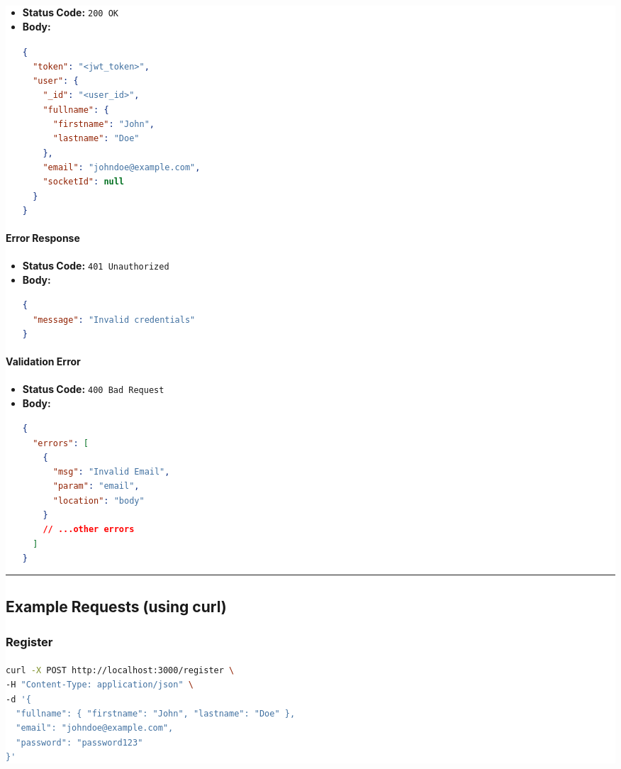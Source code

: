 - **Status Code:** `200 OK`
- **Body:**
  ```json
  {
    "token": "<jwt_token>",
    "user": {
      "_id": "<user_id>",
      "fullname": {
        "firstname": "John",
        "lastname": "Doe"
      },
      "email": "johndoe@example.com",
      "socketId": null
    }
  }
  ```

#### Error Response

- **Status Code:** `401 Unauthorized`
- **Body:**
  ```json
  {
    "message": "Invalid credentials"
  }
  ```

#### Validation Error

- **Status Code:** `400 Bad Request`
- **Body:**
  ```json
  {
    "errors": [
      {
        "msg": "Invalid Email",
        "param": "email",
        "location": "body"
      }
      // ...other errors
    ]
  }
  ```

---

## Example Requests (using curl)

### Register

```bash
curl -X POST http://localhost:3000/register \
-H "Content-Type: application/json" \
-d '{
  "fullname": { "firstname": "John", "lastname": "Doe" },
  "email": "johndoe@example.com",
  "password": "password123"
}'
```
